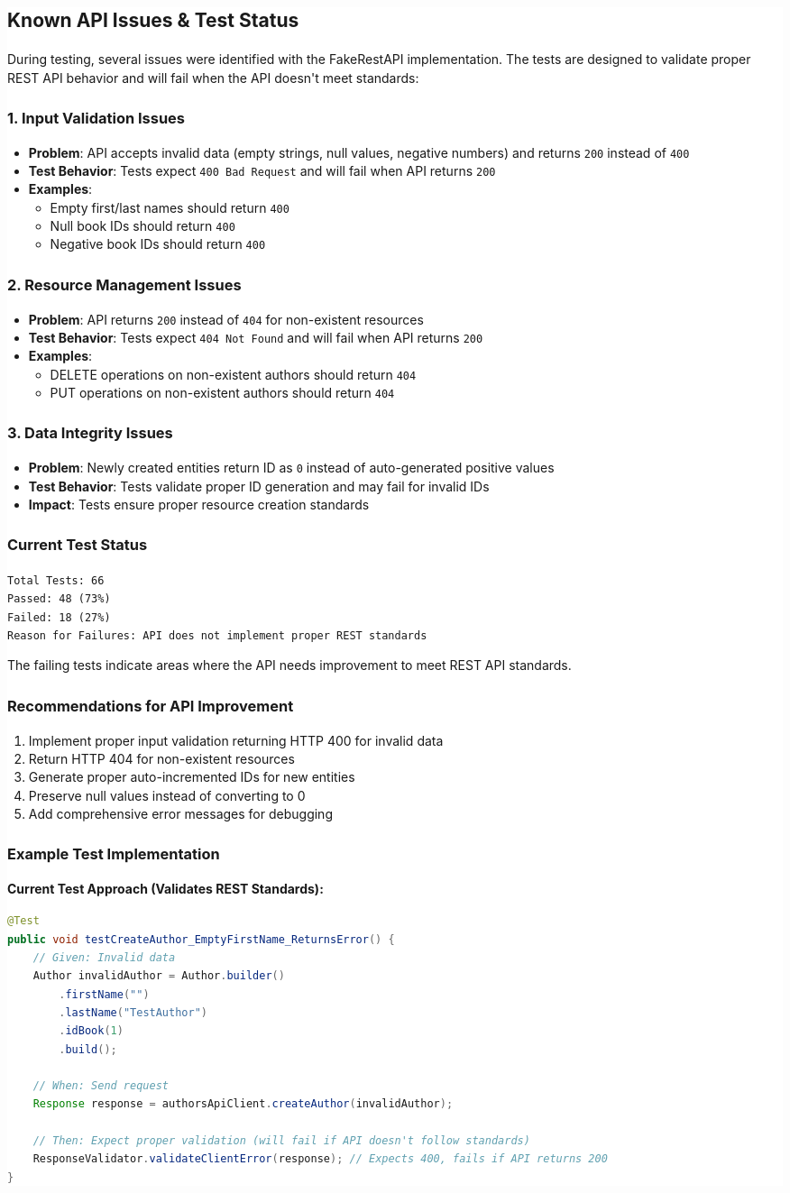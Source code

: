 ## Known API Issues & Test Status

During testing, several issues were identified with the FakeRestAPI implementation. The tests are designed to validate proper REST API behavior and will fail when the API doesn't meet standards:

### 1. **Input Validation Issues**
- **Problem**: API accepts invalid data (empty strings, null values, negative numbers) and returns `200` instead of `400`
- **Test Behavior**: Tests expect `400 Bad Request` and will fail when API returns `200`
- **Examples**: 
  - Empty first/last names should return `400`
  - Null book IDs should return `400`
  - Negative book IDs should return `400`

### 2. **Resource Management Issues**
- **Problem**: API returns `200` instead of `404` for non-existent resources
- **Test Behavior**: Tests expect `404 Not Found` and will fail when API returns `200`
- **Examples**:
  - DELETE operations on non-existent authors should return `404`
  - PUT operations on non-existent authors should return `404`

### 3. **Data Integrity Issues**
- **Problem**: Newly created entities return ID as `0` instead of auto-generated positive values
- **Test Behavior**: Tests validate proper ID generation and may fail for invalid IDs
- **Impact**: Tests ensure proper resource creation standards

### Current Test Status
```
Total Tests: 66
Passed: 48 (73%)
Failed: 18 (27%)
Reason for Failures: API does not implement proper REST standards
```

The failing tests indicate areas where the API needs improvement to meet REST API standards.

### Recommendations for API Improvement
1. Implement proper input validation returning HTTP 400 for invalid data
2. Return HTTP 404 for non-existent resources
3. Generate proper auto-incremented IDs for new entities
4. Preserve null values instead of converting to 0
5. Add comprehensive error messages for debugging

### Example Test Implementation

**Current Test Approach (Validates REST Standards):**
```java
@Test
public void testCreateAuthor_EmptyFirstName_ReturnsError() {
    // Given: Invalid data
    Author invalidAuthor = Author.builder()
        .firstName("")
        .lastName("TestAuthor")
        .idBook(1)
        .build();
    
    // When: Send request
    Response response = authorsApiClient.createAuthor(invalidAuthor);
    
    // Then: Expect proper validation (will fail if API doesn't follow standards)
    ResponseValidator.validateClientError(response); // Expects 400, fails if API returns 200
}
```
